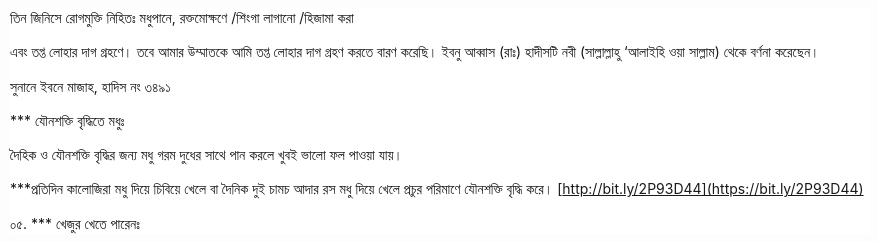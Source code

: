 তিন জিনিসে রোগমুক্তি নিহিতঃ মধুপানে, রক্তমোক্ষণে /শিংগা লাগানো /হিজামা করা

এবং তপ্ত লোহার দাগ গ্রহণে। তবে আমার উম্মাতকে আমি তপ্ত লোহার দাগ গ্রহণ করতে বারণ করেছি। ইবনু আব্বাস (রাঃ) হাদীসটি নবী (সাল্লাল্লাহু ‘আলাইহি ওয়া সাল্লাম) থেকে বর্ণনা করেছেন।

সুনানে ইবনে মাজাহ, হাদিস নং ৩৪৯১

\*\*\* যৌনশক্তি বৃদ্ধিতে মধুঃ

দৈহিক ও যৌনশক্তি বৃদ্ধির জন্য মধু গরম দুধের সাথে পান করলে খুবই ভালো ফল পাওয়া যায়।

\*\*\*প্রতিদিন কালোজিরা মধু দিয়ে চিবিয়ে খেলে বা দৈনিক দুই চামচ আদার রস মধু দিয়ে খেলে প্রচুর পরিমাণে যৌনশক্তি বৃদ্ধি করে। [http://bit.ly/2P93D44](https://bit.ly/2P93D44)

০৫. \*\*\* খেজুর খেতে পারেনঃ

